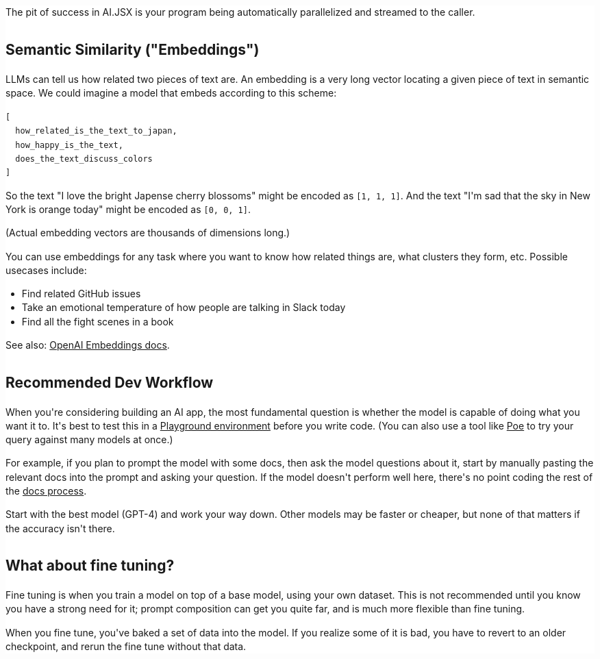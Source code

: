 The pit of success in AI.JSX is your program being automatically parallelized and streamed to the caller.

## Semantic Similarity ("Embeddings")

LLMs can tell us how related two pieces of text are. An embedding is a very long vector locating a given piece of text in semantic space. We could imagine a model that embeds according to this scheme:

```
[
  how_related_is_the_text_to_japan,
  how_happy_is_the_text,
  does_the_text_discuss_colors
]
```

So the text "I love the bright Japense cherry blossoms" might be encoded as `[1, 1, 1]`. And the text "I'm sad that the sky in New York is orange today" might be encoded as `[0, 0, 1]`.

(Actual embedding vectors are thousands of dimensions long.)

You can use embeddings for any task where you want to know how related things are, what clusters they form, etc. Possible usecases include:

- Find related GitHub issues
- Take an emotional temperature of how people are talking in Slack today
- Find all the fight scenes in a book

See also: [OpenAI Embeddings docs](https://platform.openai.com/docs/models/embeddings).

## Recommended Dev Workflow

When you're considering building an AI app, the most fundamental question is whether the model is capable of doing what you want it to. It's best to test this in a [Playground environment](https://platform.openai.com/playground) before you write code. (You can also use a tool like [Poe](https://poe.com/) to try your query against many models at once.)

For example, if you plan to prompt the model with some docs, then ask the model questions about it, start by manually pasting the relevant docs into the prompt and asking your question. If the model doesn't perform well here, there's no point coding the rest of the [docs process](#accessing-knowledge-docs-qa).

Start with the best model (GPT-4) and work your way down. Other models may be faster or cheaper, but none of that matters if the accuracy isn't there.

## What about fine tuning?

Fine tuning is when you train a model on top of a base model, using your own dataset. This is not recommended until you know you have a strong need for it; prompt composition can get you quite far, and is much more flexible than fine tuning.

When you fine tune, you've baked a set of data into the model. If you realize some of it is bad, you have to revert to an older checkpoint, and rerun the fine tune without that data.
